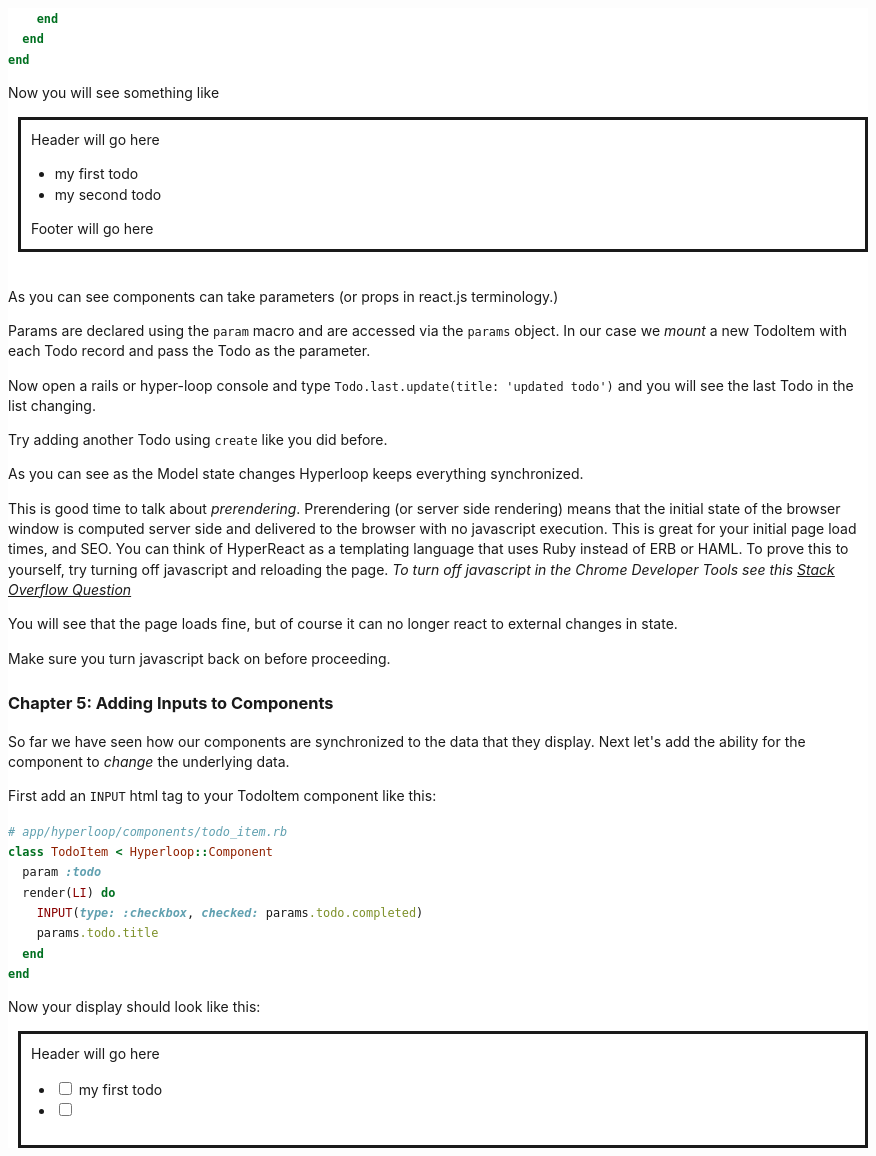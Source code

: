 ```ruby
    end
  end
end
```
Now you will see something like
<div style="border:solid; margin-left: 10px; padding: 10px">
  <div>Header will go here</div>
  <ul>
    <li>my first todo</li>
    <li>my second todo</li>
  </ul>
  <div>Footer will go here</div>
</div>

<br>


As you can see components can take parameters (or props in react.js terminology.)

Params are declared using the `param` macro and are accessed via the `params` object.
In our case we *mount* a new TodoItem with each Todo record and pass the Todo as the parameter.   

Now open a rails or hyper-loop console and type `Todo.last.update(title: 'updated todo')` and you will see the last Todo in the list changing.

Try adding another Todo using `create` like you did before.

As you can see as the Model state changes Hyperloop keeps everything synchronized.

This is good time to talk about *prerendering*.  Prerendering (or server side rendering) means that the initial state of the browser window is computed server side and delivered to the browser with no javascript execution.  This is great for your initial page load times, and SEO.  You can think of HyperReact as a templating language that uses Ruby instead of ERB or HAML.  To prove this to yourself, try turning off javascript and reloading the page.  *To turn off javascript in the Chrome Developer Tools see this [Stack Overflow Question](http://stackoverflow.com/questions/13405383/how-to-disable-javascript-in-chrome-developer-tools)*

You will see that the page loads fine, but of course it can no longer react to external changes in state.

Make sure you turn javascript back on before proceeding.

### Chapter 5: Adding Inputs to Components

So far we have seen how our components are synchronized to the data that they display.  Next let's add the ability for the component to *change* the underlying data.

First add an `INPUT` html tag to your TodoItem component like this:

```ruby
# app/hyperloop/components/todo_item.rb
class TodoItem < Hyperloop::Component
  param :todo
  render(LI) do
    INPUT(type: :checkbox, checked: params.todo.completed)
    params.todo.title
  end
end
```
Now your display should look like this:
<div style="border:solid; margin-left: 10px; padding: 10px">
  <div>Header will go here</div>
  <ul>
    <li>
      <input type="checkbox" value="on">
      my first todo
    </li>
    <li>
      <input type="checkbox" value="on">